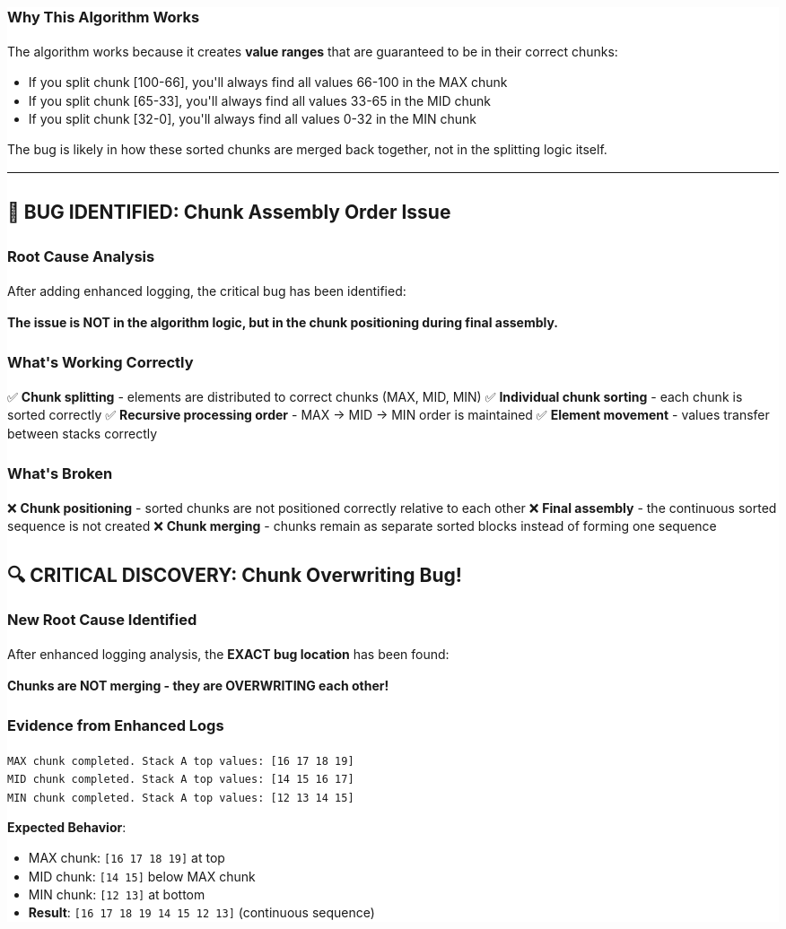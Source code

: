 ### Why This Algorithm Works

The algorithm works because it creates **value ranges** that are guaranteed to be in their correct chunks:
- If you split chunk [100-66], you'll always find all values 66-100 in the MAX chunk
- If you split chunk [65-33], you'll always find all values 33-65 in the MID chunk  
- If you split chunk [32-0], you'll always find all values 0-32 in the MIN chunk

The bug is likely in how these sorted chunks are merged back together, not in the splitting logic itself.

---

## 🚨 **BUG IDENTIFIED: Chunk Assembly Order Issue**

### Root Cause Analysis
After adding enhanced logging, the critical bug has been identified:

**The issue is NOT in the algorithm logic, but in the chunk positioning during final assembly.**

### What's Working Correctly
✅ **Chunk splitting** - elements are distributed to correct chunks (MAX, MID, MIN)
✅ **Individual chunk sorting** - each chunk is sorted correctly
✅ **Recursive processing order** - MAX → MID → MIN order is maintained
✅ **Element movement** - values transfer between stacks correctly

### What's Broken
❌ **Chunk positioning** - sorted chunks are not positioned correctly relative to each other
❌ **Final assembly** - the continuous sorted sequence is not created
❌ **Chunk merging** - chunks remain as separate sorted blocks instead of forming one sequence

## 🔍 **CRITICAL DISCOVERY: Chunk Overwriting Bug!**

### New Root Cause Identified
After enhanced logging analysis, the **EXACT bug location** has been found:

**Chunks are NOT merging - they are OVERWRITING each other!**

### Evidence from Enhanced Logs
```
MAX chunk completed. Stack A top values: [16 17 18 19]
MID chunk completed. Stack A top values: [14 15 16 17]  
MIN chunk completed. Stack A top values: [12 13 14 15]
```

**Expected Behavior**: 
- MAX chunk: `[16 17 18 19]` at top
- MID chunk: `[14 15]` below MAX chunk  
- MIN chunk: `[12 13]` at bottom
- **Result**: `[16 17 18 19 14 15 12 13]` (continuous sequence)

